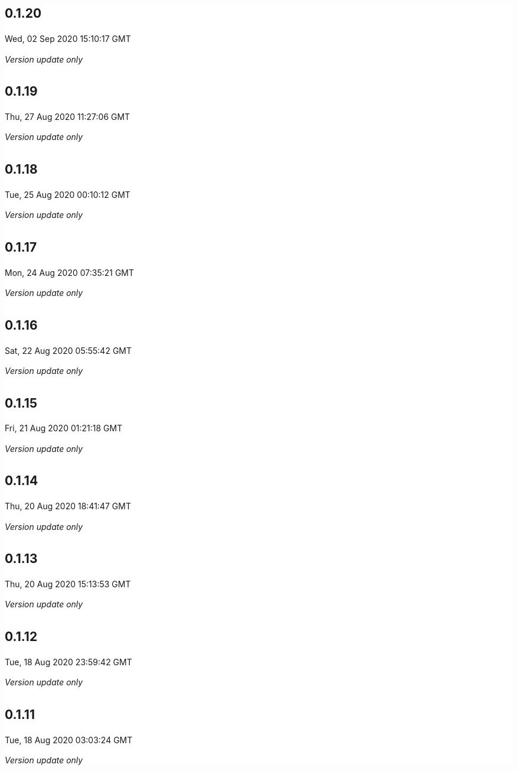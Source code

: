 ## 0.1.20
Wed, 02 Sep 2020 15:10:17 GMT

_Version update only_

## 0.1.19
Thu, 27 Aug 2020 11:27:06 GMT

_Version update only_

## 0.1.18
Tue, 25 Aug 2020 00:10:12 GMT

_Version update only_

## 0.1.17
Mon, 24 Aug 2020 07:35:21 GMT

_Version update only_

## 0.1.16
Sat, 22 Aug 2020 05:55:42 GMT

_Version update only_

## 0.1.15
Fri, 21 Aug 2020 01:21:18 GMT

_Version update only_

## 0.1.14
Thu, 20 Aug 2020 18:41:47 GMT

_Version update only_

## 0.1.13
Thu, 20 Aug 2020 15:13:53 GMT

_Version update only_

## 0.1.12
Tue, 18 Aug 2020 23:59:42 GMT

_Version update only_

## 0.1.11
Tue, 18 Aug 2020 03:03:24 GMT

_Version update only_
